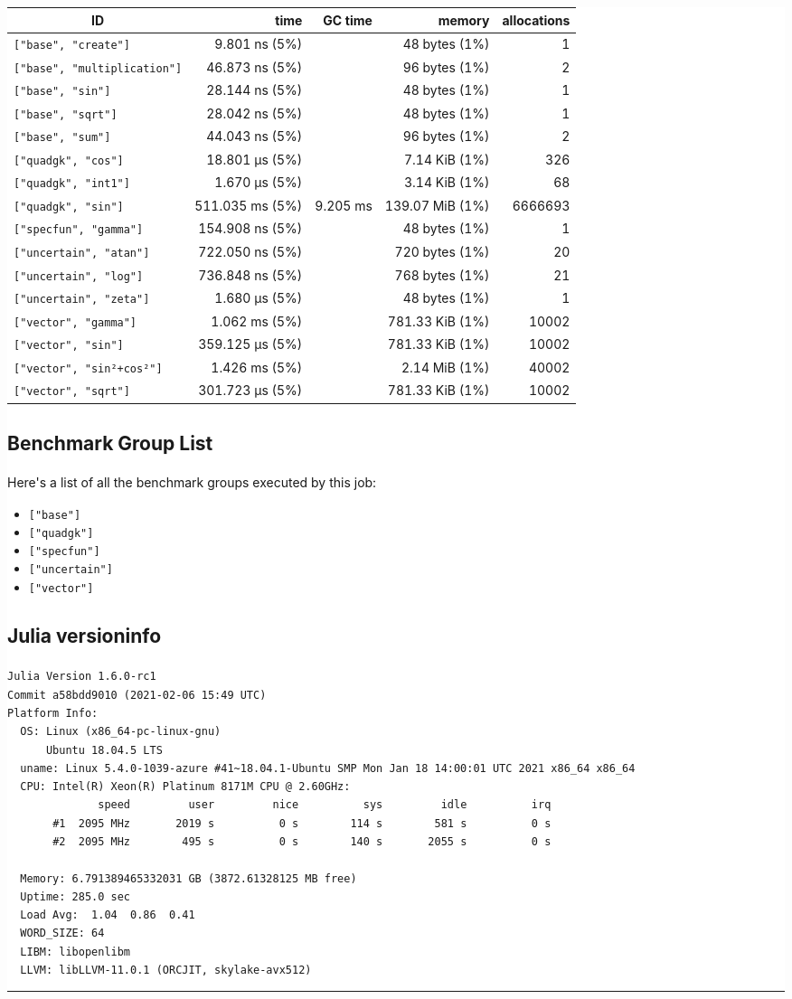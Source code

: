 | ID                           | time            | GC time  | memory          | allocations |
|------------------------------|----------------:|---------:|----------------:|------------:|
| `["base", "create"]`         |   9.801 ns (5%) |          |   48 bytes (1%) |           1 |
| `["base", "multiplication"]` |  46.873 ns (5%) |          |   96 bytes (1%) |           2 |
| `["base", "sin"]`            |  28.144 ns (5%) |          |   48 bytes (1%) |           1 |
| `["base", "sqrt"]`           |  28.042 ns (5%) |          |   48 bytes (1%) |           1 |
| `["base", "sum"]`            |  44.043 ns (5%) |          |   96 bytes (1%) |           2 |
| `["quadgk", "cos"]`          |  18.801 μs (5%) |          |   7.14 KiB (1%) |         326 |
| `["quadgk", "int1"]`         |   1.670 μs (5%) |          |   3.14 KiB (1%) |          68 |
| `["quadgk", "sin"]`          | 511.035 ms (5%) | 9.205 ms | 139.07 MiB (1%) |     6666693 |
| `["specfun", "gamma"]`       | 154.908 ns (5%) |          |   48 bytes (1%) |           1 |
| `["uncertain", "atan"]`      | 722.050 ns (5%) |          |  720 bytes (1%) |          20 |
| `["uncertain", "log"]`       | 736.848 ns (5%) |          |  768 bytes (1%) |          21 |
| `["uncertain", "zeta"]`      |   1.680 μs (5%) |          |   48 bytes (1%) |           1 |
| `["vector", "gamma"]`        |   1.062 ms (5%) |          | 781.33 KiB (1%) |       10002 |
| `["vector", "sin"]`          | 359.125 μs (5%) |          | 781.33 KiB (1%) |       10002 |
| `["vector", "sin²+cos²"]`    |   1.426 ms (5%) |          |   2.14 MiB (1%) |       40002 |
| `["vector", "sqrt"]`         | 301.723 μs (5%) |          | 781.33 KiB (1%) |       10002 |

## Benchmark Group List
Here's a list of all the benchmark groups executed by this job:

- `["base"]`
- `["quadgk"]`
- `["specfun"]`
- `["uncertain"]`
- `["vector"]`

## Julia versioninfo
```
Julia Version 1.6.0-rc1
Commit a58bdd9010 (2021-02-06 15:49 UTC)
Platform Info:
  OS: Linux (x86_64-pc-linux-gnu)
      Ubuntu 18.04.5 LTS
  uname: Linux 5.4.0-1039-azure #41~18.04.1-Ubuntu SMP Mon Jan 18 14:00:01 UTC 2021 x86_64 x86_64
  CPU: Intel(R) Xeon(R) Platinum 8171M CPU @ 2.60GHz: 
              speed         user         nice          sys         idle          irq
       #1  2095 MHz       2019 s          0 s        114 s        581 s          0 s
       #2  2095 MHz        495 s          0 s        140 s       2055 s          0 s
       
  Memory: 6.791389465332031 GB (3872.61328125 MB free)
  Uptime: 285.0 sec
  Load Avg:  1.04  0.86  0.41
  WORD_SIZE: 64
  LIBM: libopenlibm
  LLVM: libLLVM-11.0.1 (ORCJIT, skylake-avx512)
```

---